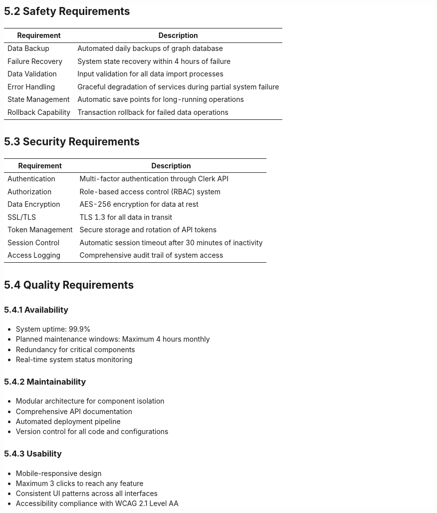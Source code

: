 ## 5.2 Safety Requirements

| Requirement | Description |
|------------|-------------|
| Data Backup | Automated daily backups of graph database |
| Failure Recovery | System state recovery within 4 hours of failure |
| Data Validation | Input validation for all data import processes |
| Error Handling | Graceful degradation of services during partial system failure |
| State Management | Automatic save points for long-running operations |
| Rollback Capability | Transaction rollback for failed data operations |

## 5.3 Security Requirements

| Requirement | Description |
|------------|-------------|
| Authentication | Multi-factor authentication through Clerk API |
| Authorization | Role-based access control (RBAC) system |
| Data Encryption | AES-256 encryption for data at rest |
| SSL/TLS | TLS 1.3 for all data in transit |
| Token Management | Secure storage and rotation of API tokens |
| Session Control | Automatic session timeout after 30 minutes of inactivity |
| Access Logging | Comprehensive audit trail of system access |

## 5.4 Quality Requirements

### 5.4.1 Availability
- System uptime: 99.9%
- Planned maintenance windows: Maximum 4 hours monthly
- Redundancy for critical components
- Real-time system status monitoring

### 5.4.2 Maintainability
- Modular architecture for component isolation
- Comprehensive API documentation
- Automated deployment pipeline
- Version control for all code and configurations

### 5.4.3 Usability
- Mobile-responsive design
- Maximum 3 clicks to reach any feature
- Consistent UI patterns across all interfaces
- Accessibility compliance with WCAG 2.1 Level AA
